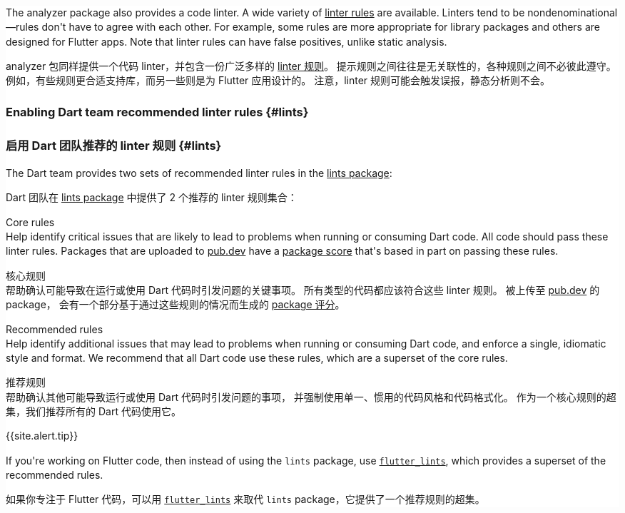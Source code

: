 The analyzer package also provides a code linter. A wide variety of
[linter rules][] are available. Linters tend to be
nondenominational—rules don't have to agree with each other.
For example, some rules are more appropriate for library packages
and others are designed for Flutter apps.
Note that linter rules can have false positives, unlike static analysis.

analyzer 包同样提供一个代码 linter，并包含一份广泛多样的 [linter 规则][linter rules]。
提示规则之间往往是无关联性的，各种规则之间不必彼此遵守。
例如，有些规则更合适支持库，而另一些则是为 Flutter 应用设计的。
注意，linter 规则可能会触发误报，静态分析则不会。

### Enabling Dart team recommended linter rules {#lints}

### 启用 Dart 团队推荐的 linter 规则 {#lints}

The Dart team provides two sets of recommended linter rules
in the [lints package][]:

Dart 团队在 [lints package][] 中提供了 2 个推荐的 linter 规则集合：

Core rules
<br> Help identify critical issues that are likely to lead to problems
  when running or consuming Dart code.
  All code should pass these linter rules.
  Packages that are uploaded to [pub.dev]({{site.pub}})
  have a [package score]({{site.pub}}/help/scoring)
  that's based in part on passing these rules.

核心规则
<br> 帮助确认可能导致在运行或使用 Dart 代码时引发问题的关键事项。
  所有类型的代码都应该符合这些 linter 规则。
  被上传至 [pub.dev]({{site.pub}}) 的 package，
  会有一个部分基于通过这些规则的情况而生成的 [package 评分]({{site.pub}}/help/scoring)。

Recommended rules
<br> Help identify additional issues
  that may lead to problems when running or consuming Dart code,
  and enforce a single, idiomatic style and format.
  We recommend that all Dart code use these rules,
  which are a superset of the core rules.

推荐规则
<br> 帮助确认其他可能导致运行或使用 Dart 代码时引发问题的事项，
  并强制使用单一、惯用的代码风格和代码格式化。
  作为一个核心规则的超集，我们推荐所有的 Dart 代码使用它。

{{site.alert.tip}}

  If you're working on Flutter code, then instead of using the `lints` package, 
  use [`flutter_lints`]({{site.pub-pkg}}/flutter_lints),
  which provides a superset of the recommended rules.

  如果你专注于 Flutter 代码，可以用 [`flutter_lints`]({{site.pub-pkg}}/flutter_lints)
  来取代 `lints` package，它提供了一个推荐规则的超集。


[Conditions for strict inference failure]: https://github.com/dart-lang/language/blob/master/resources/type-system/strict-inference.md#conditions-for-strict-inference-failure
[lints package]: {{site.pub-pkg}}/lints
[invalid_null_aware_operator]: /tools/diagnostic-messages#invalid_null_aware_operator
[analyzer error codes]: https://github.com/dart-lang/sdk/blob/main/pkg/analyzer/lib/error/error.dart
[change the severity of rules]: #changing-the-severity-of-rules
[diagnostics]: /tools/diagnostic-messages
[invalid_assignment]: /tools/diagnostic-messages#invalid_assignment
[language version]: /guides/language/evolution#language-versioning
[linter rules]: /tools/linter-rules
[type-system]: /guides/language/type-system
[dead_code]: /tools/diagnostic-messages#dead_code
[disable individual rules]: #disabling-individual-rules
[Effective Dart]: /guides/language/effective-dart
